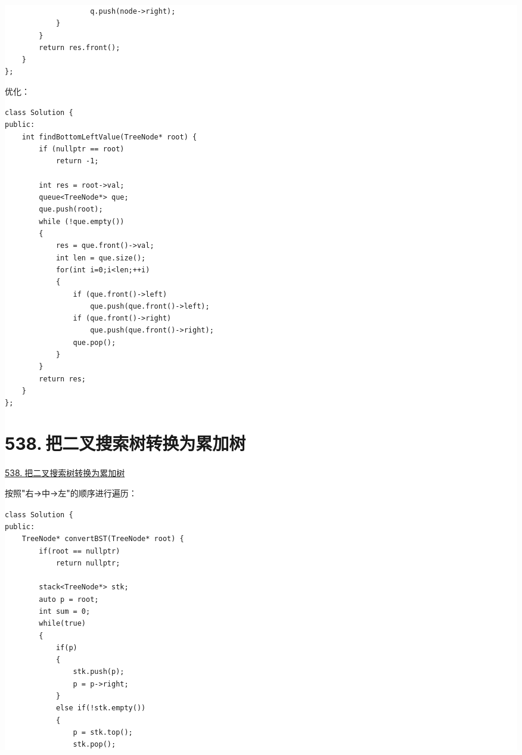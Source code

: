 ```
                    q.push(node->right);
            }
        }
        return res.front();
    }
};
```

优化：

```
class Solution {
public:
    int findBottomLeftValue(TreeNode* root) {
        if (nullptr == root)
            return -1;  

        int res = root->val;
        queue<TreeNode*> que;
        que.push(root);
        while (!que.empty())
        {
            res = que.front()->val;
            int len = que.size();             
            for(int i=0;i<len;++i)
            {
                if (que.front()->left)
                    que.push(que.front()->left);
                if (que.front()->right)
                    que.push(que.front()->right);
                que.pop();
            }
        }
        return res;
    }
};
```

# 538. 把二叉搜索树转换为累加树

[538. 把二叉搜索树转换为累加树](https://leetcode-cn.com/problems/convert-bst-to-greater-tree/)

按照"右->中->左"的顺序进行遍历：

```
class Solution {
public:
    TreeNode* convertBST(TreeNode* root) {
        if(root == nullptr)
            return nullptr;
        
        stack<TreeNode*> stk;
        auto p = root;
        int sum = 0;
        while(true)
        {
            if(p)
            {
                stk.push(p);
                p = p->right;
            }
            else if(!stk.empty())
            {
                p = stk.top();
                stk.pop();
```